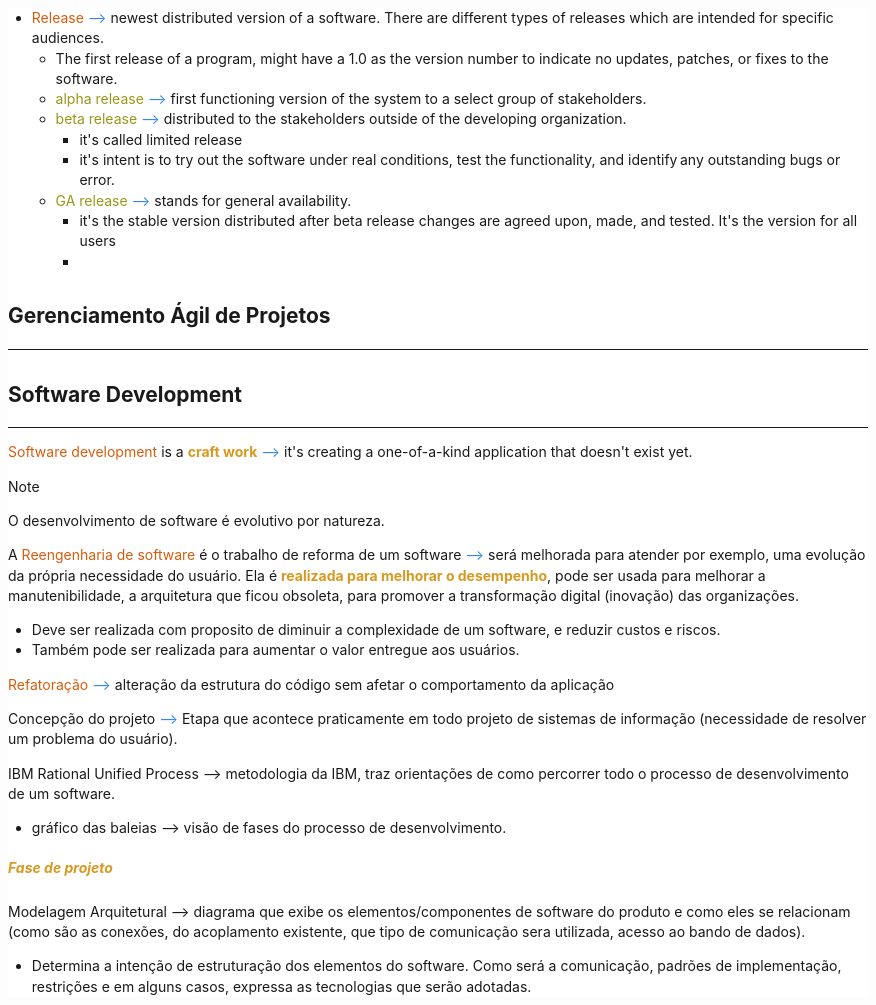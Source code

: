 - <span style="color: #d65d0e">Release</span> <span style="color: #3588E9">--></span> newest distributed version of a software. There are different types of releases which are intended for specific audiences.
	- The first release of a program, might have a 1.0 as the version number to indicate no updates, patches, or fixes to the software.
	- <span style="color: #98971a">alpha release</span> <span style="color: #3588E9">--></span> first functioning version of the system to a select group of stakeholders.
	 - <span style="color: #98971a">beta release</span> <span style="color: #3588E9">--></span> distributed to the stakeholders outside of the developing organization.
		 - it's called limited release
		 - it's intent is to try out the software under real conditions, test the functionality, and identify any outstanding bugs or error.
	- <span style="color: #98971a">GA release</span> <span style="color: #3588E9">--></span> stands for general availability.
		- it's the stable version distributed after beta release changes are agreed upon, made, and tested. It's the version for all users
		- 
## **Gerenciamento Ágil de Projetos**
---
## **Software Development**
---
<span style="color: #d65d0e">Software development</span> is a <strong style="color: #d79921">craft work</strong> <span style="color: #3588E9">--></span> it's creating a one-of-a-kind application that doesn't exist yet.

>[!note]
>O desenvolvimento de software é evolutivo por natureza.

A <span style="color: #d65d0e">Reengenharia de software</span> é o trabalho de reforma de um software <span style="color: #3588E9">--></span> será melhorada para atender por exemplo, uma evolução da própria necessidade do usuário. Ela é <strong style="color: #d79921">realizada para melhorar o desempenho</strong>, pode ser usada para melhorar a manutenibilidade, a arquitetura que ficou obsoleta, para promover a transformação digital (inovação) das organizações.
- Deve ser realizada com proposito de diminuir a complexidade de um software, e reduzir custos e riscos.
- Também pode ser realizada para aumentar o valor entregue aos usuários.

<span style="color: #d65d0e">Refatoração</span> <span style="color: #3588E9">--></span> alteração da estrutura do código sem afetar o comportamento da aplicação

Concepção do projeto <span style="color: #3588E9">--></span> Etapa que acontece praticamente em todo projeto de sistemas de informação (necessidade de resolver um problema do usuário).

IBM Rational Unified Process --> metodologia da IBM, traz orientações de como percorrer todo o processo de desenvolvimento de um software.
- gráfico das baleias --> visão de fases do processo de desenvolvimento.
##### **<span style="color:#d79921">Fase de projeto</span>**

Modelagem Arquitetural --> diagrama que exibe os elementos/componentes de software do produto e como eles se relacionam (como são as conexões, do acoplamento existente, que tipo de comunicação sera utilizada, acesso ao bando de dados).
- Determina a intenção de estruturação dos elementos do software. Como será a comunicação, padrões de implementação, restrições e em alguns casos, expressa as tecnologias que serão adotadas.
